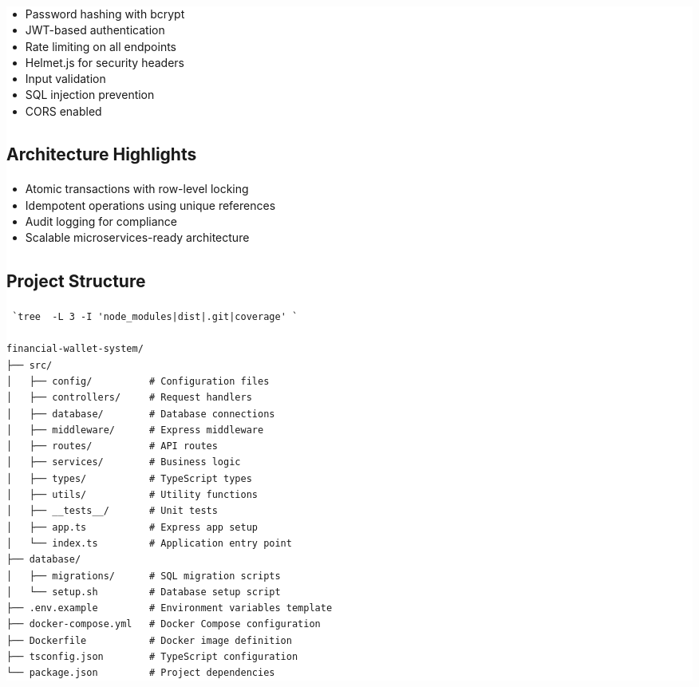 - Password hashing with bcrypt
- JWT-based authentication
- Rate limiting on all endpoints
- Helmet.js for security headers
- Input validation
- SQL injection prevention
- CORS enabled

## Architecture Highlights

- Atomic transactions with row-level locking
- Idempotent operations using unique references
- Audit logging for compliance
- Scalable microservices-ready architecture

## Project Structure

```
 `tree  -L 3 -I 'node_modules|dist|.git|coverage' `

financial-wallet-system/
├── src/
│   ├── config/          # Configuration files
│   ├── controllers/     # Request handlers
│   ├── database/        # Database connections
│   ├── middleware/      # Express middleware
│   ├── routes/          # API routes
│   ├── services/        # Business logic
│   ├── types/           # TypeScript types
│   ├── utils/           # Utility functions
│   ├── __tests__/       # Unit tests
│   ├── app.ts           # Express app setup
│   └── index.ts         # Application entry point
├── database/
│   ├── migrations/      # SQL migration scripts
│   └── setup.sh         # Database setup script
├── .env.example         # Environment variables template
├── docker-compose.yml   # Docker Compose configuration
├── Dockerfile           # Docker image definition
├── tsconfig.json        # TypeScript configuration
└── package.json         # Project dependencies
```



